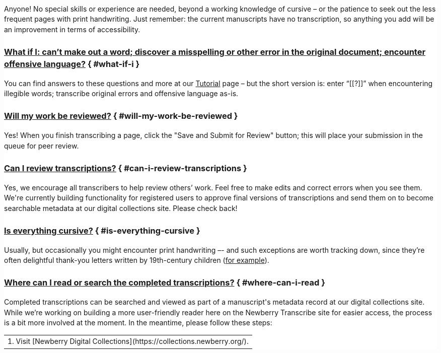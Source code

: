 Anyone! No special skills or experience are needed, beyond a working knowledge of cursive – or the patience to seek out the less frequent pages with print handwriting. Just remember: the current manuscripts have no transcription, so anything you add will be an improvement in terms of accessibility.

### [What if I: can’t make out a word; discover a misspelling or other error in the original document; encounter offensive language?](/about#what-if-i) { #what-if-i }

You can find answers to these questions and more at our [Tutorial](https://transcribe.newberry.org/tutorial) page – but the short version is: enter “[[?]]” when encountering illegible words; transcribe original errors and offensive language as-is.

### [Will my work be reviewed?](/about#will-my-work-be-reviewed) { #will-my-work-be-reviewed }

Yes! When you finish transcribing a page, click the "Save and Submit for Review" button; this will place your submission in the queue for peer review.

### [Can I review transcriptions?](/about#can-i-review-transcriptions) { #can-i-review-transcriptions }

Yes, we encourage all transcribers to help review others’ work. Feel free to make edits and correct errors when you see them. We're currently building functionality for registered users to approve final versions of transcriptions and send them on to become searchable metadata at our digital collections site. Please check back!

### [Is everything cursive?](/about#is-everything-cursive) { #is-everything-cursive }

Usually, but occasionally you might encounter print handwriting –- and such exceptions are worth tracking down, since they’re often delightful thank-you letters written by 19th-century children ([for example](https://collections.newberry.org/asset-management/2KXGDNTFLAGL?BRPN=1&WS=AssetManagement)).

### [Where can I read or search the completed transcriptions?](/about#where-can-i-read) { #where-can-i-read }

Completed transcriptions can be searched and viewed as part of a manuscript's metadata record at our digital collections site. While we’re working on building a more user-friendly reader here on the Newberry Transcribe site for easier access, the process is a bit more involved at the moment. In the meantime, please follow these steps:

<table markdown="1" class="read-instr">
<tr markdown="1">
<td markdown="1">
1. Visit [Newberry Digital Collections](https://collections.newberry.org/).
